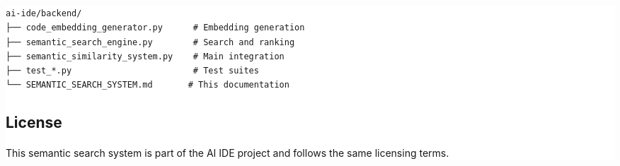 ```
ai-ide/backend/
├── code_embedding_generator.py      # Embedding generation
├── semantic_search_engine.py        # Search and ranking
├── semantic_similarity_system.py    # Main integration
├── test_*.py                        # Test suites
└── SEMANTIC_SEARCH_SYSTEM.md       # This documentation
```

## License

This semantic search system is part of the AI IDE project and follows the same licensing terms.